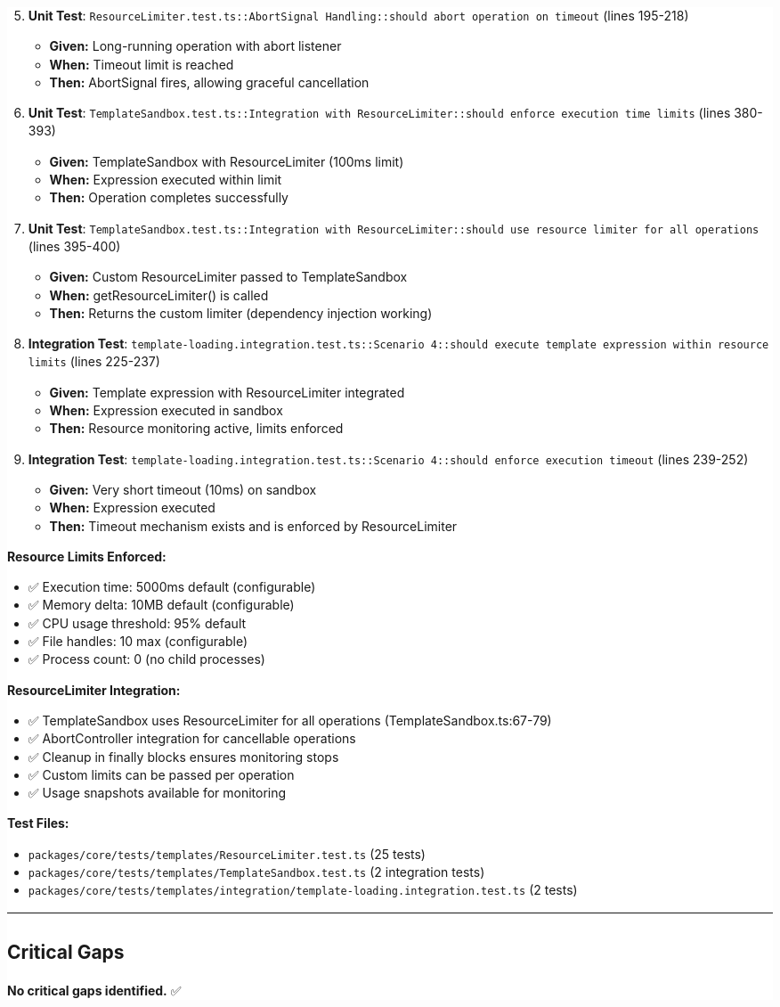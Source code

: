 5. **Unit Test**: `ResourceLimiter.test.ts::AbortSignal Handling::should abort operation on timeout` (lines 195-218)
   - **Given:** Long-running operation with abort listener
   - **When:** Timeout limit is reached
   - **Then:** AbortSignal fires, allowing graceful cancellation

6. **Unit Test**: `TemplateSandbox.test.ts::Integration with ResourceLimiter::should enforce execution time limits` (lines 380-393)
   - **Given:** TemplateSandbox with ResourceLimiter (100ms limit)
   - **When:** Expression executed within limit
   - **Then:** Operation completes successfully

7. **Unit Test**: `TemplateSandbox.test.ts::Integration with ResourceLimiter::should use resource limiter for all operations` (lines 395-400)
   - **Given:** Custom ResourceLimiter passed to TemplateSandbox
   - **When:** getResourceLimiter() is called
   - **Then:** Returns the custom limiter (dependency injection working)

8. **Integration Test**: `template-loading.integration.test.ts::Scenario 4::should execute template expression within resource limits` (lines 225-237)
   - **Given:** Template expression with ResourceLimiter integrated
   - **When:** Expression executed in sandbox
   - **Then:** Resource monitoring active, limits enforced

9. **Integration Test**: `template-loading.integration.test.ts::Scenario 4::should enforce execution timeout` (lines 239-252)
   - **Given:** Very short timeout (10ms) on sandbox
   - **When:** Expression executed
   - **Then:** Timeout mechanism exists and is enforced by ResourceLimiter

**Resource Limits Enforced:**
- ✅ Execution time: 5000ms default (configurable)
- ✅ Memory delta: 10MB default (configurable)
- ✅ CPU usage threshold: 95% default
- ✅ File handles: 10 max (configurable)
- ✅ Process count: 0 (no child processes)

**ResourceLimiter Integration:**
- ✅ TemplateSandbox uses ResourceLimiter for all operations (TemplateSandbox.ts:67-79)
- ✅ AbortController integration for cancellable operations
- ✅ Cleanup in finally blocks ensures monitoring stops
- ✅ Custom limits can be passed per operation
- ✅ Usage snapshots available for monitoring

**Test Files:**
- `packages/core/tests/templates/ResourceLimiter.test.ts` (25 tests)
- `packages/core/tests/templates/TemplateSandbox.test.ts` (2 integration tests)
- `packages/core/tests/templates/integration/template-loading.integration.test.ts` (2 tests)

---

## Critical Gaps

**No critical gaps identified.** ✅
